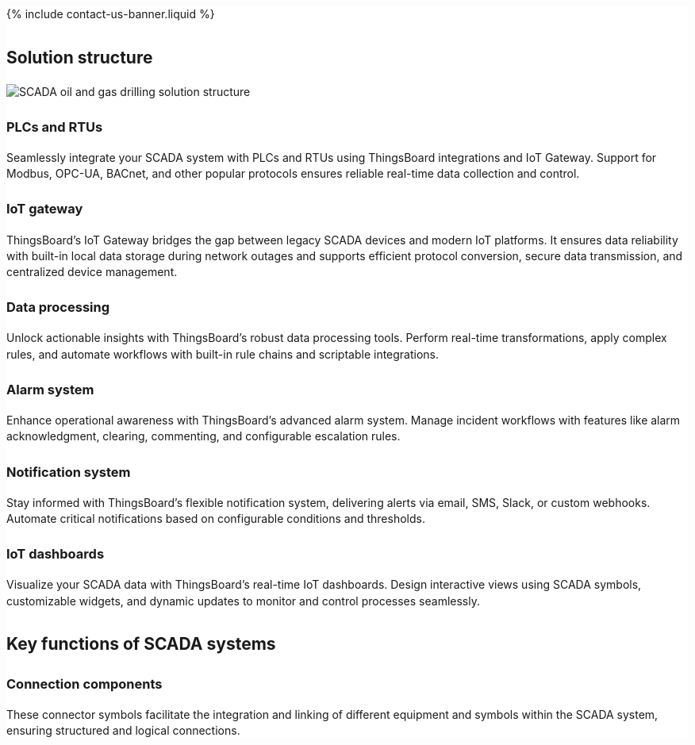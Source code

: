 {% include contact-us-banner.liquid %}

<section class="scada-solution-structure addedBanner">
    <h2>Solution structure</h2>
    <div class="scheme">
        <img id="schemeSVG" loading="lazy" data-src="/images/usecases/scada-drilling-system/scada-drilling-solution-structure.svg"  alt="SCADA oil and gas drilling solution structure">
    </div>
    <div class="use-cases-solution-structure-cards">
        <div class="use-cases-solution-structure-card">
            <h3>PLCs and RTUs</h3>
            <p>Seamlessly integrate your SCADA system with PLCs and RTUs using ThingsBoard integrations and IoT Gateway. Support for Modbus, OPC-UA, BACnet, and other popular protocols ensures reliable real-time data collection and control.</p>
        </div>
        <div class="use-cases-solution-structure-card">
            <h3>IoT gateway</h3>
            <p>ThingsBoard’s IoT Gateway bridges the gap between legacy SCADA devices and modern IoT platforms. It ensures data reliability with built-in local data storage during network outages and supports efficient protocol conversion, secure data transmission, and centralized device management.</p>
        </div>
        <div class="use-cases-solution-structure-card">
            <h3>Data processing</h3>
            <p>Unlock actionable insights with ThingsBoard’s robust data processing tools. Perform real-time transformations, apply complex rules, and automate workflows with built-in rule chains and scriptable integrations.</p>
        </div>
        <div class="use-cases-solution-structure-card">
            <h3>Alarm system</h3>
            <p>Enhance operational awareness with ThingsBoard’s advanced alarm system. Manage incident workflows with features like alarm acknowledgment, clearing, commenting, and configurable escalation rules.</p>
        </div>
        <div class="use-cases-solution-structure-card">
            <h3>Notification system</h3>
            <p>Stay informed with ThingsBoard’s flexible notification system, delivering alerts via email, SMS, Slack, or custom webhooks. Automate critical notifications based on configurable conditions and thresholds.</p>
        </div>
        <div class="use-cases-solution-structure-card">
            <h3>IoT dashboards</h3>
            <p>Visualize your SCADA data with ThingsBoard’s real-time IoT dashboards. Design interactive views using SCADA symbols, customizable widgets, and dynamic updates to monitor and control processes seamlessly.</p>
        </div>
    </div>
</section>

<section class="scada-key-functions">
    <div class="header-selector">
        <h2>Key functions of SCADA systems</h2>
    </div>
    <div class="high-performance active">
        <div class="scada-key-function-block">
            <div class="key-function-description">
                <h3>Connection components</h3>
                <p>These connector symbols facilitate the integration and linking of different equipment and symbols within the SCADA system, ensuring structured and logical connections.</p>
            </div>